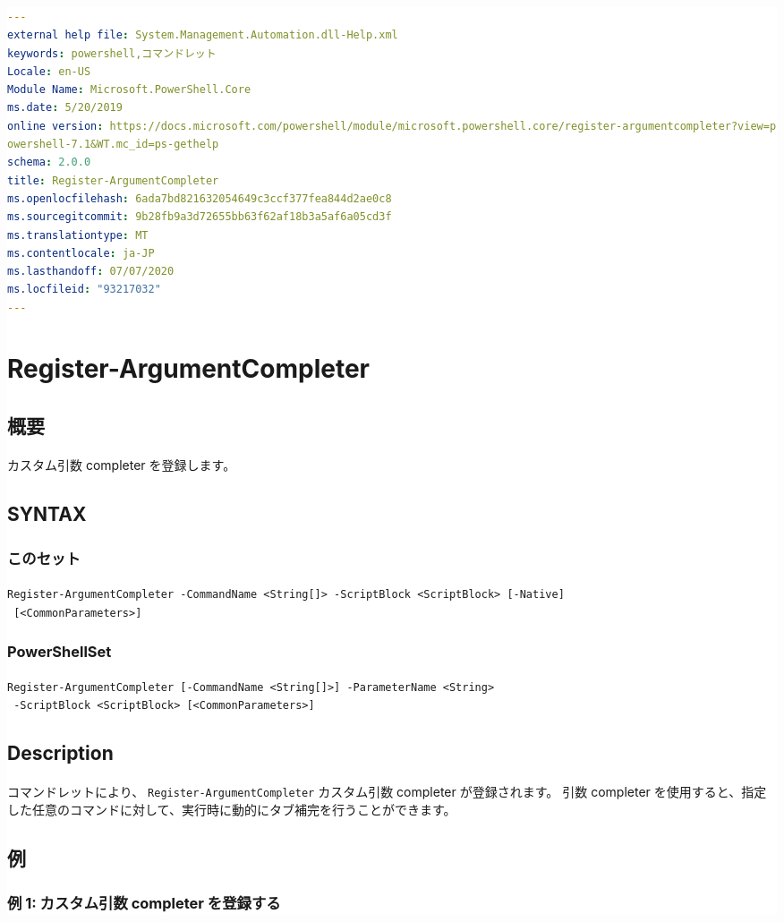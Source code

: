 ```yaml
---
external help file: System.Management.Automation.dll-Help.xml
keywords: powershell,コマンドレット
Locale: en-US
Module Name: Microsoft.PowerShell.Core
ms.date: 5/20/2019
online version: https://docs.microsoft.com/powershell/module/microsoft.powershell.core/register-argumentcompleter?view=powershell-7.1&WT.mc_id=ps-gethelp
schema: 2.0.0
title: Register-ArgumentCompleter
ms.openlocfilehash: 6ada7bd821632054649c3ccf377fea844d2ae0c8
ms.sourcegitcommit: 9b28fb9a3d72655bb63f62af18b3a5af6a05cd3f
ms.translationtype: MT
ms.contentlocale: ja-JP
ms.lasthandoff: 07/07/2020
ms.locfileid: "93217032"
---
```

# Register-ArgumentCompleter

## 概要

カスタム引数 completer を登録します。

## SYNTAX

### このセット

```
Register-ArgumentCompleter -CommandName <String[]> -ScriptBlock <ScriptBlock> [-Native]
 [<CommonParameters>]
```

### PowerShellSet

```
Register-ArgumentCompleter [-CommandName <String[]>] -ParameterName <String>
 -ScriptBlock <ScriptBlock> [<CommonParameters>]
```

## Description

コマンドレットにより、 `Register-ArgumentCompleter` カスタム引数 completer が登録されます。 引数 completer を使用すると、指定した任意のコマンドに対して、実行時に動的にタブ補完を行うことができます。

## 例

### 例 1: カスタム引数 completer を登録する
